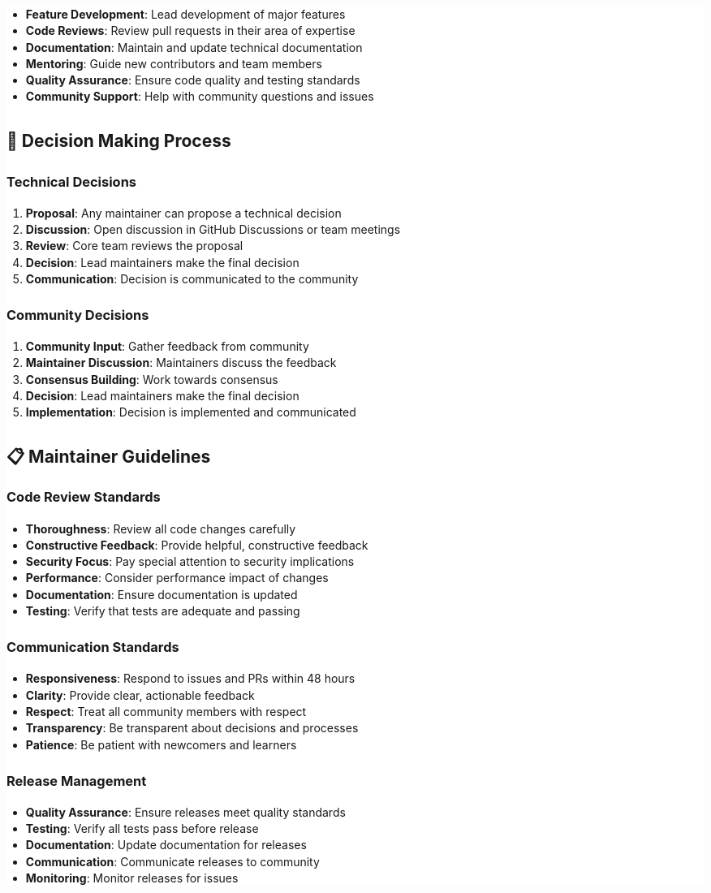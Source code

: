 - **Feature Development**: Lead development of major features
- **Code Reviews**: Review pull requests in their area of expertise
- **Documentation**: Maintain and update technical documentation
- **Mentoring**: Guide new contributors and team members
- **Quality Assurance**: Ensure code quality and testing standards
- **Community Support**: Help with community questions and issues

## 🔄 Decision Making Process

### Technical Decisions

1. **Proposal**: Any maintainer can propose a technical decision
2. **Discussion**: Open discussion in GitHub Discussions or team meetings
3. **Review**: Core team reviews the proposal
4. **Decision**: Lead maintainers make the final decision
5. **Communication**: Decision is communicated to the community

### Community Decisions

1. **Community Input**: Gather feedback from community
2. **Maintainer Discussion**: Maintainers discuss the feedback
3. **Consensus Building**: Work towards consensus
4. **Decision**: Lead maintainers make the final decision
5. **Implementation**: Decision is implemented and communicated

## 📋 Maintainer Guidelines

### Code Review Standards

- **Thoroughness**: Review all code changes carefully
- **Constructive Feedback**: Provide helpful, constructive feedback
- **Security Focus**: Pay special attention to security implications
- **Performance**: Consider performance impact of changes
- **Documentation**: Ensure documentation is updated
- **Testing**: Verify that tests are adequate and passing

### Communication Standards

- **Responsiveness**: Respond to issues and PRs within 48 hours
- **Clarity**: Provide clear, actionable feedback
- **Respect**: Treat all community members with respect
- **Transparency**: Be transparent about decisions and processes
- **Patience**: Be patient with newcomers and learners

### Release Management

- **Quality Assurance**: Ensure releases meet quality standards
- **Testing**: Verify all tests pass before release
- **Documentation**: Update documentation for releases
- **Communication**: Communicate releases to community
- **Monitoring**: Monitor releases for issues
